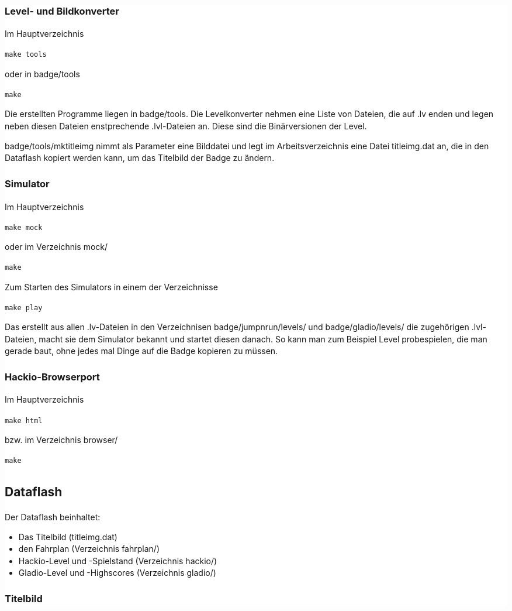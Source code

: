 ### Level- und Bildkonverter

Im Hauptverzeichnis

    make tools

oder in badge/tools

    make

Die erstellten Programme liegen in badge/tools. Die Levelkonverter nehmen eine
Liste von Dateien, die auf .lv enden und legen neben diesen Dateien enstprechende
.lvl-Dateien an. Diese sind die Binärversionen der Level.

badge/tools/mktitleimg nimmt als Parameter eine Bilddatei und legt im
Arbeitsverzeichnis eine Datei titleimg.dat an, die in den Dataflash kopiert
werden kann, um das Titelbild der Badge zu ändern.

### Simulator

Im Hauptverzeichnis

    make mock

oder im Verzeichnis mock/

    make

Zum Starten des Simulators in einem der Verzeichnisse

    make play

Das erstellt aus allen .lv-Dateien in den Verzeichnisen badge/jumpnrun/levels/ und
badge/gladio/levels/ die zugehörigen .lvl-Dateien, macht sie dem Simulator bekannt
und startet diesen danach. So kann man zum Beispiel Level probespielen, die man
gerade baut, ohne jedes mal Dinge auf die Badge kopieren zu müssen.

### Hackio-Browserport

Im Hauptverzeichnis

    make html

bzw. im Verzeichnis browser/

    make

Dataflash
---------

Der Dataflash beinhaltet:

* Das Titelbild (titleimg.dat)
* den Fahrplan (Verzeichnis fahrplan/)
* Hackio-Level und -Spielstand (Verzeichnis hackio/)
* Gladio-Level und -Highscores (Verzeichnis gladio/)

### Titelbild
